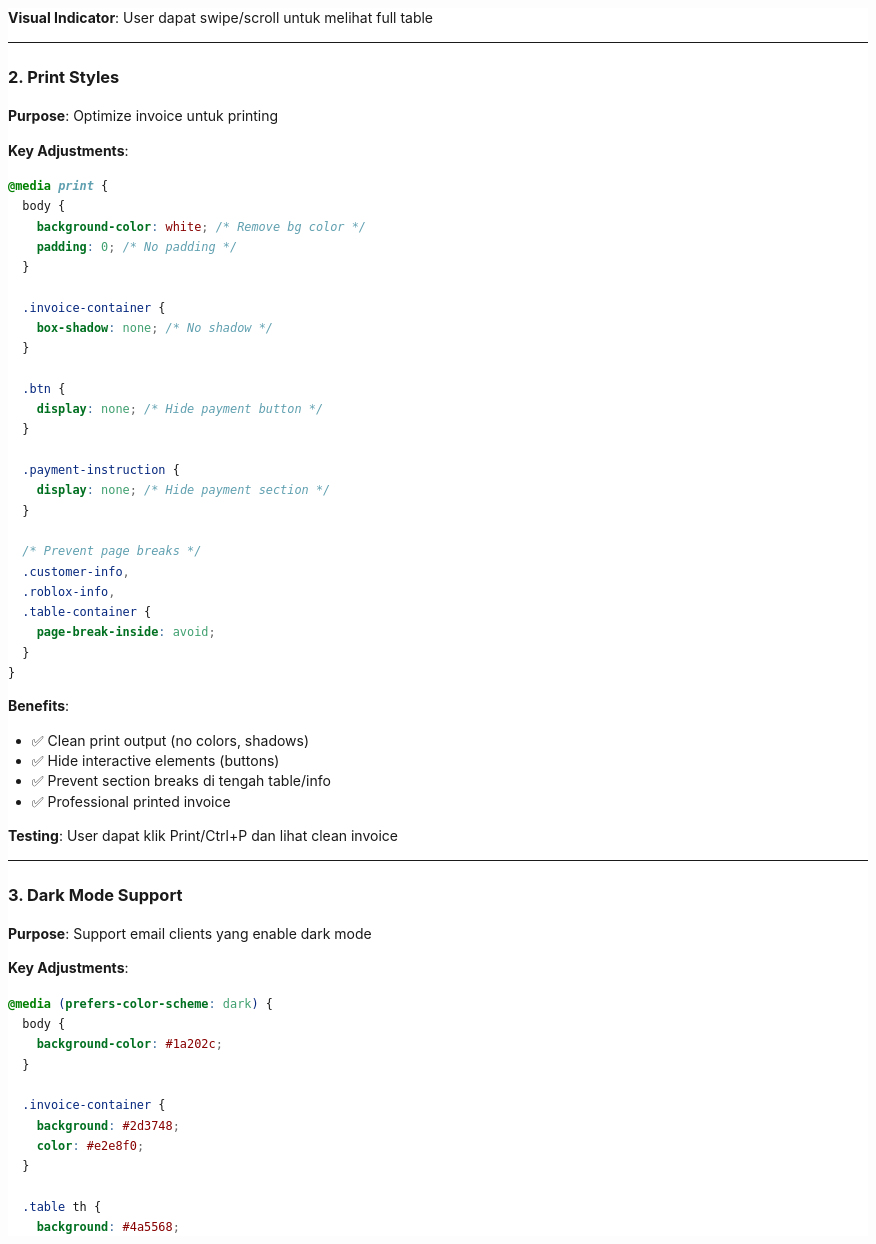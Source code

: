 **Visual Indicator**: User dapat swipe/scroll untuk melihat full table

---

### 2. Print Styles

**Purpose**: Optimize invoice untuk printing

**Key Adjustments**:

```css
@media print {
  body {
    background-color: white; /* Remove bg color */
    padding: 0; /* No padding */
  }

  .invoice-container {
    box-shadow: none; /* No shadow */
  }

  .btn {
    display: none; /* Hide payment button */
  }

  .payment-instruction {
    display: none; /* Hide payment section */
  }

  /* Prevent page breaks */
  .customer-info,
  .roblox-info,
  .table-container {
    page-break-inside: avoid;
  }
}
```

**Benefits**:

- ✅ Clean print output (no colors, shadows)
- ✅ Hide interactive elements (buttons)
- ✅ Prevent section breaks di tengah table/info
- ✅ Professional printed invoice

**Testing**: User dapat klik Print/Ctrl+P dan lihat clean invoice

---

### 3. Dark Mode Support

**Purpose**: Support email clients yang enable dark mode

**Key Adjustments**:

```css
@media (prefers-color-scheme: dark) {
  body {
    background-color: #1a202c;
  }

  .invoice-container {
    background: #2d3748;
    color: #e2e8f0;
  }

  .table th {
    background: #4a5568;
```